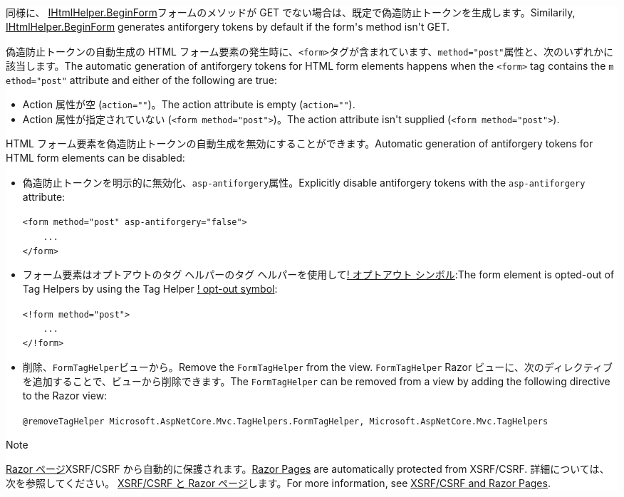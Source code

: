 <span data-ttu-id="0f83e-175">同様に、 [IHtmlHelper.BeginForm](/dotnet/api/microsoft.aspnetcore.mvc.rendering.ihtmlhelper.beginform)フォームのメソッドが GET でない場合は、既定で偽造防止トークンを生成します。</span><span class="sxs-lookup"><span data-stu-id="0f83e-175">Similarily, [IHtmlHelper.BeginForm](/dotnet/api/microsoft.aspnetcore.mvc.rendering.ihtmlhelper.beginform) generates antiforgery tokens by default if the form's method isn't GET.</span></span>

<span data-ttu-id="0f83e-176">偽造防止トークンの自動生成の HTML フォーム要素の発生時に、`<form>`タグが含まれています、`method="post"`属性と、次のいずれかに該当します。</span><span class="sxs-lookup"><span data-stu-id="0f83e-176">The automatic generation of antiforgery tokens for HTML form elements happens when the `<form>` tag contains the `method="post"` attribute and either of the following are true:</span></span>

  * <span data-ttu-id="0f83e-177">Action 属性が空 (`action=""`)。</span><span class="sxs-lookup"><span data-stu-id="0f83e-177">The action attribute is empty (`action=""`).</span></span>
  * <span data-ttu-id="0f83e-178">Action 属性が指定されていない (`<form method="post">`)。</span><span class="sxs-lookup"><span data-stu-id="0f83e-178">The action attribute isn't supplied (`<form method="post">`).</span></span>

<span data-ttu-id="0f83e-179">HTML フォーム要素を偽造防止トークンの自動生成を無効にすることができます。</span><span class="sxs-lookup"><span data-stu-id="0f83e-179">Automatic generation of antiforgery tokens for HTML form elements can be disabled:</span></span>

* <span data-ttu-id="0f83e-180">偽造防止トークンを明示的に無効化、`asp-antiforgery`属性。</span><span class="sxs-lookup"><span data-stu-id="0f83e-180">Explicitly disable antiforgery tokens with the `asp-antiforgery` attribute:</span></span>

  ```cshtml
  <form method="post" asp-antiforgery="false">
      ...
  </form>
  ```

* <span data-ttu-id="0f83e-181">フォーム要素はオプトアウトのタグ ヘルパーのタグ ヘルパーを使用して[! オプトアウト シンボル](xref:mvc/views/tag-helpers/intro#opt-out):</span><span class="sxs-lookup"><span data-stu-id="0f83e-181">The form element is opted-out of Tag Helpers by using the Tag Helper [! opt-out symbol](xref:mvc/views/tag-helpers/intro#opt-out):</span></span>

  ```cshtml
  <!form method="post">
      ...
  </!form>
  ```

* <span data-ttu-id="0f83e-182">削除、`FormTagHelper`ビューから。</span><span class="sxs-lookup"><span data-stu-id="0f83e-182">Remove the `FormTagHelper` from the view.</span></span> <span data-ttu-id="0f83e-183">`FormTagHelper` Razor ビューに、次のディレクティブを追加することで、ビューから削除できます。</span><span class="sxs-lookup"><span data-stu-id="0f83e-183">The `FormTagHelper` can be removed from a view by adding the following directive to the Razor view:</span></span>

  ```cshtml
  @removeTagHelper Microsoft.AspNetCore.Mvc.TagHelpers.FormTagHelper, Microsoft.AspNetCore.Mvc.TagHelpers
  ```

> [!NOTE]
> <span data-ttu-id="0f83e-184">[Razor ページ](xref:razor-pages/index)XSRF/CSRF から自動的に保護されます。</span><span class="sxs-lookup"><span data-stu-id="0f83e-184">[Razor Pages](xref:razor-pages/index) are automatically protected from XSRF/CSRF.</span></span> <span data-ttu-id="0f83e-185">詳細については、次を参照してください。 [XSRF/CSRF と Razor ページ](xref:razor-pages/index#xsrf)します。</span><span class="sxs-lookup"><span data-stu-id="0f83e-185">For more information, see [XSRF/CSRF and Razor Pages](xref:razor-pages/index#xsrf).</span></span>
